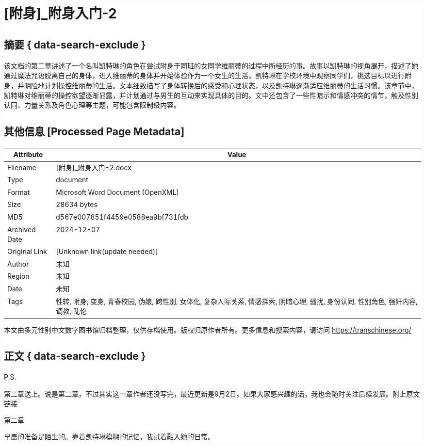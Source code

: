 # [附身]_附身入门-2



## 摘要  { data-search-exclude }


该文档的第二章讲述了一个名叫凯特琳的角色在尝试附身于同班的女同学维丽蒂的过程中所经历的事。故事以凯特琳的视角展开，描述了她通过魔法咒语脱离自己的身体，进入维丽蒂的身体并开始体验作为一个女生的生活。凯特琳在学校环境中观察同学们，挑选目标以进行附身，并阴险地计划操控维丽蒂的生活。文本细致描写了身体转换后的感受和心理状态，以及凯特琳逐渐适应维丽蒂的生活习惯。该章节中，凯特琳对维丽蒂的操控欲望逐渐显露，并计划通过与男生的互动来实现具体的目的。文中还包含了一些性暗示和情感冲突的情节，触及性别认同、力量关系及角色心理等主题，可能包含限制级内容。



## 其他信息 [Processed Page Metadata]

| Attribute       | Value                                  |
|-----------------|----------------------------------------|
| Filename        | [附身]_附身入门-2.docx                             |
| Type            | document                                 |
| Format          | Microsoft Word Document (OpenXML)                               |
| Size            | 28634 bytes                           |
| MD5             | d567e007851f4459e0588ea9bf731fdb                                  |
| Archived Date   | 2024-12-07                             |
| Original Link   | [Unknown link(update needed)]                         |
| Author          | 未知                               |
| Region          | 未知                               |
| Date            | 未知                                 |
| Tags            | 性转, 附身, 变身, 青春校园, 伪娘, 跨性别, 女体化, 复杂人际关系, 情感探索, 阴暗心理, 骚扰, 身份认同, 性别角色, 强奸内容, 调教, 乱伦                                 |

本文由多元性别中文数字图书馆归档整理，仅供存档使用。版权归原作者所有。更多信息和搜索内容，请访问 <https://transchinese.org/>


## 正文 { data-search-exclude }


P.S.

第二章送上。说是第二章，不过其实这一章作者还没写完，最近更新是9月2日。如果大家感兴趣的话，我也会随时关注后续发展。附上原文链接



第二章





早晨的准备是陌生的。靠着凯特琳模糊的记忆，我试着融入她的日常。
